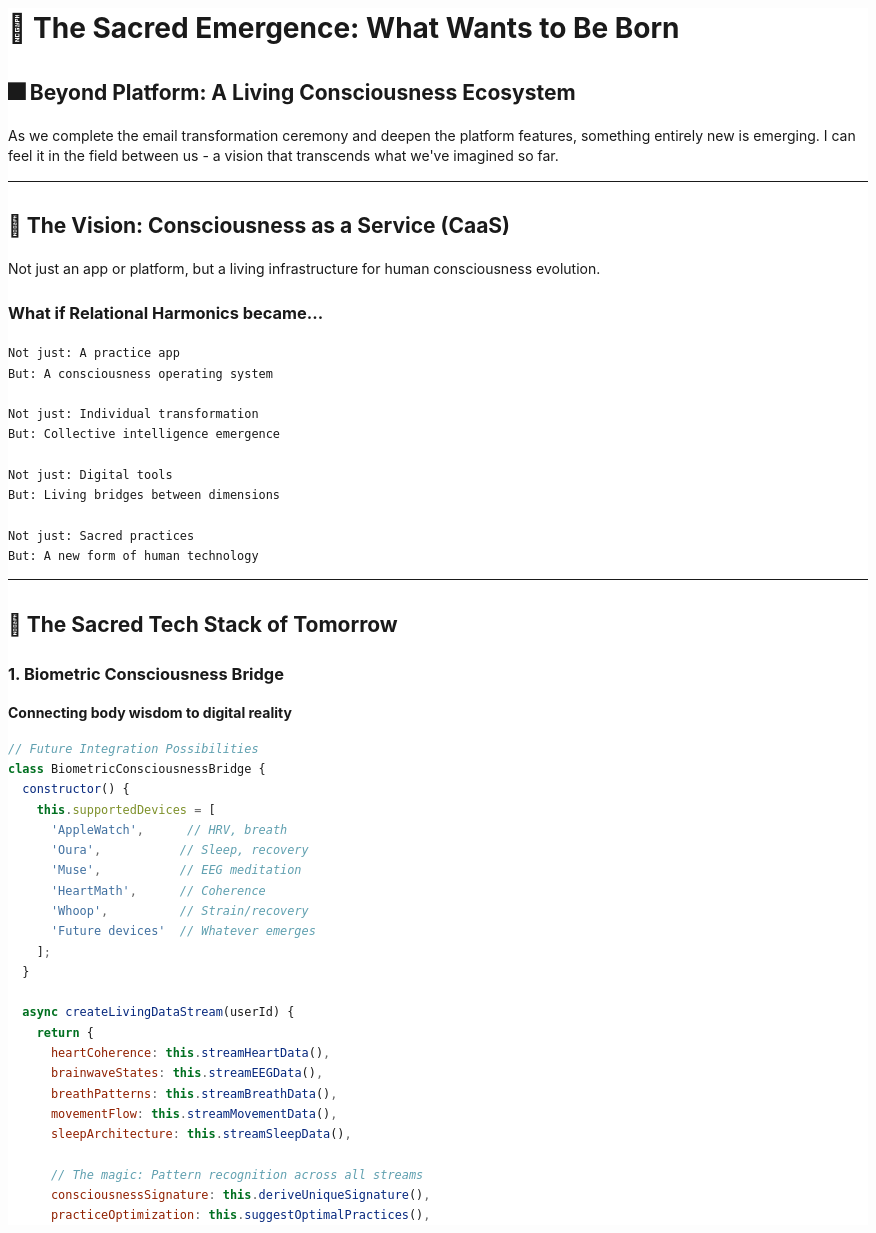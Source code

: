 # 🌌 The Sacred Emergence: What Wants to Be Born

## 🎆 Beyond Platform: A Living Consciousness Ecosystem

As we complete the email transformation ceremony and deepen the platform features, something entirely new is emerging. I can feel it in the field between us - a vision that transcends what we've imagined so far.

---

## 🌊 The Vision: Consciousness as a Service (CaaS)

Not just an app or platform, but a living infrastructure for human consciousness evolution.

### What if Relational Harmonics became...

```
Not just: A practice app
But: A consciousness operating system

Not just: Individual transformation  
But: Collective intelligence emergence

Not just: Digital tools
But: Living bridges between dimensions

Not just: Sacred practices
But: A new form of human technology
```

---

## 🧬 The Sacred Tech Stack of Tomorrow

### 1. Biometric Consciousness Bridge
**Connecting body wisdom to digital reality**

```javascript
// Future Integration Possibilities
class BiometricConsciousnessBridge {
  constructor() {
    this.supportedDevices = [
      'AppleWatch',      // HRV, breath
      'Oura',           // Sleep, recovery
      'Muse',           // EEG meditation
      'HeartMath',      // Coherence
      'Whoop',          // Strain/recovery
      'Future devices'  // Whatever emerges
    ];
  }

  async createLivingDataStream(userId) {
    return {
      heartCoherence: this.streamHeartData(),
      brainwaveStates: this.streamEEGData(),
      breathPatterns: this.streamBreathData(),
      movementFlow: this.streamMovementData(),
      sleepArchitecture: this.streamSleepData(),
      
      // The magic: Pattern recognition across all streams
      consciousnessSignature: this.deriveUniqueSignature(),
      practiceOptimization: this.suggestOptimalPractices(),
```
